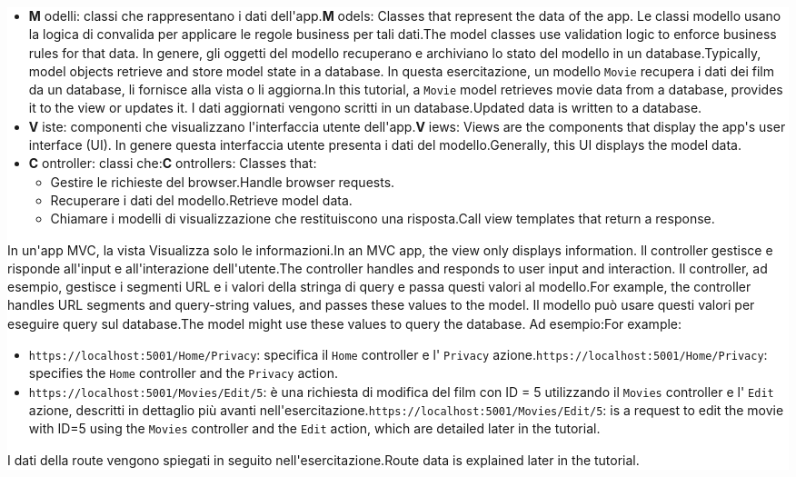 * <span data-ttu-id="801e2-108">**M** odelli: classi che rappresentano i dati dell'app.</span><span class="sxs-lookup"><span data-stu-id="801e2-108">**M** odels: Classes that represent the data of the app.</span></span> <span data-ttu-id="801e2-109">Le classi modello usano la logica di convalida per applicare le regole business per tali dati.</span><span class="sxs-lookup"><span data-stu-id="801e2-109">The model classes use validation logic to enforce business rules for that data.</span></span> <span data-ttu-id="801e2-110">In genere, gli oggetti del modello recuperano e archiviano lo stato del modello in un database.</span><span class="sxs-lookup"><span data-stu-id="801e2-110">Typically, model objects retrieve and store model state in a database.</span></span> <span data-ttu-id="801e2-111">In questa esercitazione, un modello `Movie` recupera i dati dei film da un database, li fornisce alla vista o li aggiorna.</span><span class="sxs-lookup"><span data-stu-id="801e2-111">In this tutorial, a `Movie` model retrieves movie data from a database, provides it to the view or updates it.</span></span> <span data-ttu-id="801e2-112">I dati aggiornati vengono scritti in un database.</span><span class="sxs-lookup"><span data-stu-id="801e2-112">Updated data is written to a database.</span></span>
* <span data-ttu-id="801e2-113">**V** iste: componenti che visualizzano l'interfaccia utente dell'app.</span><span class="sxs-lookup"><span data-stu-id="801e2-113">**V** iews: Views are the components that display the app's user interface (UI).</span></span> <span data-ttu-id="801e2-114">In genere questa interfaccia utente presenta i dati del modello.</span><span class="sxs-lookup"><span data-stu-id="801e2-114">Generally, this UI displays the model data.</span></span>
* <span data-ttu-id="801e2-115">**C** ontroller: classi che:</span><span class="sxs-lookup"><span data-stu-id="801e2-115">**C** ontrollers: Classes that:</span></span>
  * <span data-ttu-id="801e2-116">Gestire le richieste del browser.</span><span class="sxs-lookup"><span data-stu-id="801e2-116">Handle browser requests.</span></span>
  * <span data-ttu-id="801e2-117">Recuperare i dati del modello.</span><span class="sxs-lookup"><span data-stu-id="801e2-117">Retrieve model data.</span></span>
  * <span data-ttu-id="801e2-118">Chiamare i modelli di visualizzazione che restituiscono una risposta.</span><span class="sxs-lookup"><span data-stu-id="801e2-118">Call view templates that return a response.</span></span>

<span data-ttu-id="801e2-119">In un'app MVC, la vista Visualizza solo le informazioni.</span><span class="sxs-lookup"><span data-stu-id="801e2-119">In an MVC app, the view only displays information.</span></span> <span data-ttu-id="801e2-120">Il controller gestisce e risponde all'input e all'interazione dell'utente.</span><span class="sxs-lookup"><span data-stu-id="801e2-120">The controller handles and responds to user input and interaction.</span></span> <span data-ttu-id="801e2-121">Il controller, ad esempio, gestisce i segmenti URL e i valori della stringa di query e passa questi valori al modello.</span><span class="sxs-lookup"><span data-stu-id="801e2-121">For example, the controller handles URL segments and query-string values, and passes these values to the model.</span></span> <span data-ttu-id="801e2-122">Il modello può usare questi valori per eseguire query sul database.</span><span class="sxs-lookup"><span data-stu-id="801e2-122">The model might use these values to query the database.</span></span> <span data-ttu-id="801e2-123">Ad esempio:</span><span class="sxs-lookup"><span data-stu-id="801e2-123">For example:</span></span>

* <span data-ttu-id="801e2-124">`https://localhost:5001/Home/Privacy`: specifica il `Home` controller e l' `Privacy` azione.</span><span class="sxs-lookup"><span data-stu-id="801e2-124">`https://localhost:5001/Home/Privacy`: specifies the `Home` controller and the `Privacy` action.</span></span>
* <span data-ttu-id="801e2-125">`https://localhost:5001/Movies/Edit/5`: è una richiesta di modifica del film con ID = 5 utilizzando il `Movies` controller e l' `Edit` azione, descritti in dettaglio più avanti nell'esercitazione.</span><span class="sxs-lookup"><span data-stu-id="801e2-125">`https://localhost:5001/Movies/Edit/5`: is a request to edit the movie with ID=5 using the `Movies` controller and the `Edit` action, which are detailed later in the tutorial.</span></span>

<span data-ttu-id="801e2-126">I dati della route vengono spiegati in seguito nell'esercitazione.</span><span class="sxs-lookup"><span data-stu-id="801e2-126">Route data is explained later in the tutorial.</span></span>
